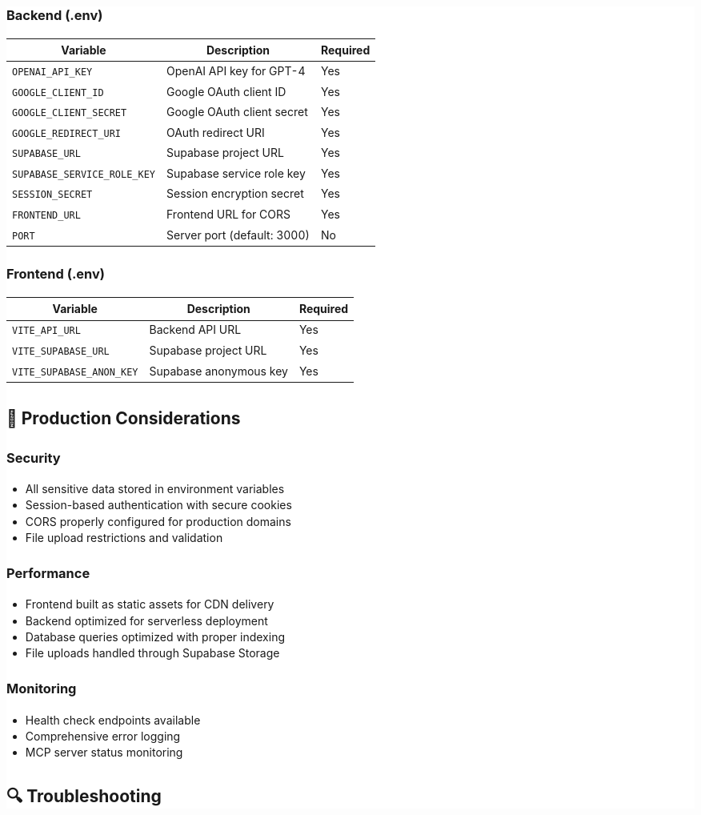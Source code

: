 ### Backend (.env)
| Variable | Description | Required |
|----------|-------------|----------|
| `OPENAI_API_KEY` | OpenAI API key for GPT-4 | Yes |
| `GOOGLE_CLIENT_ID` | Google OAuth client ID | Yes |
| `GOOGLE_CLIENT_SECRET` | Google OAuth client secret | Yes |
| `GOOGLE_REDIRECT_URI` | OAuth redirect URI | Yes |
| `SUPABASE_URL` | Supabase project URL | Yes |
| `SUPABASE_SERVICE_ROLE_KEY` | Supabase service role key | Yes |
| `SESSION_SECRET` | Session encryption secret | Yes |
| `FRONTEND_URL` | Frontend URL for CORS | Yes |
| `PORT` | Server port (default: 3000) | No |

### Frontend (.env)
| Variable | Description | Required |
|----------|-------------|----------|
| `VITE_API_URL` | Backend API URL | Yes |
| `VITE_SUPABASE_URL` | Supabase project URL | Yes |
| `VITE_SUPABASE_ANON_KEY` | Supabase anonymous key | Yes |

## 🚀 Production Considerations

### Security
- All sensitive data stored in environment variables
- Session-based authentication with secure cookies
- CORS properly configured for production domains
- File upload restrictions and validation

### Performance
- Frontend built as static assets for CDN delivery
- Backend optimized for serverless deployment
- Database queries optimized with proper indexing
- File uploads handled through Supabase Storage

### Monitoring
- Health check endpoints available
- Comprehensive error logging
- MCP server status monitoring

## 🔍 Troubleshooting

